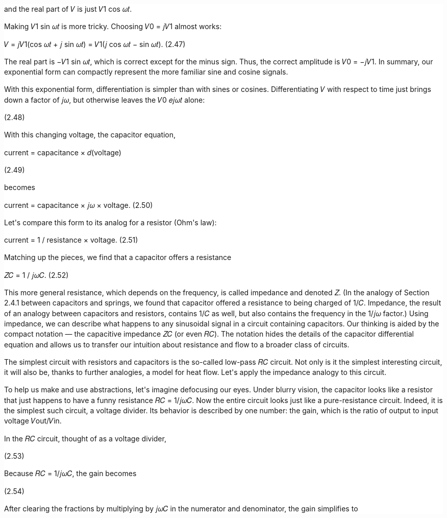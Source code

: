 and the real part of 𝑉 is just 𝑉1 cos 𝜔𝑡.

Making 𝑉1 sin 𝜔𝑡 is more tricky. Choosing 𝑉0 = 𝑗𝑉1 almost works: 

𝑉 = 𝑗𝑉1(cos 𝜔𝑡 + 𝑗 sin 𝜔𝑡) = 𝑉1(𝑗 cos 𝜔𝑡 − sin 𝜔𝑡). (2.47)

The real part is −𝑉1 sin 𝜔𝑡, which is correct except for the minus sign. Thus, the correct amplitude is 𝑉0 = −𝑗𝑉1. In summary, our exponential form can compactly represent the more familiar sine and cosine signals.

With this exponential form, differentiation is simpler than with sines or cosines. Differentiating 𝑉 with respect to time just brings down a factor of 𝑗𝜔, but otherwise leaves the 𝑉0 𝑒𝑗𝜔𝑡 alone:

(2.48)

With this changing voltage, the capacitor equation, 

current = capacitance × 𝑑(voltage)

(2.49)

becomes

current = capacitance × 𝑗𝜔 × voltage. (2.50)

Let's compare this form to its analog for a resistor (Ohm's law): 

current = 1 / resistance × voltage. (2.51)

Matching up the pieces, we find that a capacitor offers a resistance 

𝑍𝐶 = 1 / 𝑗𝜔𝐶. (2.52)

This more general resistance, which depends on the frequency, is called impedance and denoted 𝑍. (In the analogy of Section 2.4.1 between capacitors and springs, we found that capacitor offered a resistance to being charged of 1/𝐶. Impedance, the result of an analogy between capacitors and resistors, contains 1/𝐶 as well, but also contains the frequency in the 1/𝑗𝜔 factor.) Using impedance, we can describe what happens to any sinusoidal signal in a circuit containing capacitors. Our thinking is aided by the compact notation — the capacitive impedance 𝑍𝐶 (or even 𝑅𝐶). The notation hides the details of the capacitor differential equation and allows us to transfer our intuition about resistance and flow to a broader class of circuits.

The simplest circuit with resistors and capacitors is the so-called low-pass 𝑅𝐶 circuit. Not only is it the simplest interesting circuit, it will also be, thanks to further analogies, a model for heat flow. Let's apply the impedance analogy to this circuit.

To help us make and use abstractions, let's imagine defocusing our eyes. Under blurry vision, the capacitor looks like a resistor that just happens to have a funny resistance 𝑅𝐶 = 1/𝑗𝜔𝐶. Now the entire circuit looks just like a pure-resistance circuit. Indeed, it is the simplest such circuit, a voltage divider. Its behavior is described by one number: the gain, which is the ratio of output to input voltage 𝑉out/𝑉in.

In the 𝑅𝐶 circuit, thought of as a voltage divider, 

(2.53)

Because 𝑅𝐶 = 1/𝑗𝜔𝐶, the gain becomes

(2.54)

After clearing the fractions by multiplying by 𝑗𝜔𝐶 in the numerator and denominator, the gain simplifies to
